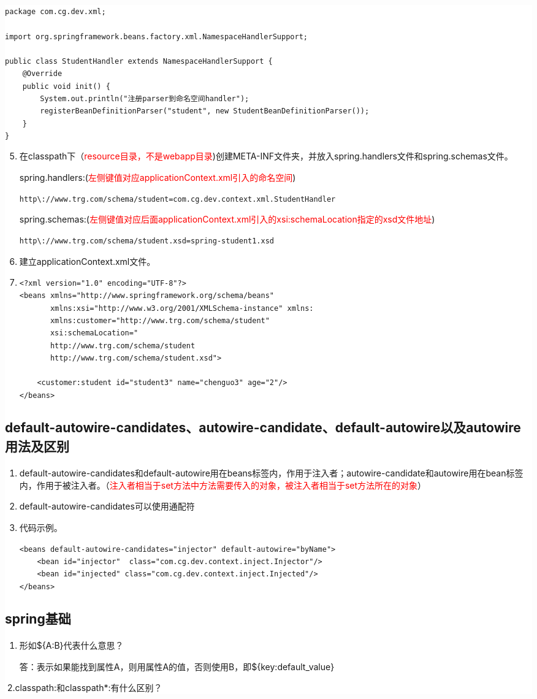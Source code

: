    ```
   package com.cg.dev.xml;
   
   import org.springframework.beans.factory.xml.NamespaceHandlerSupport;
   
   public class StudentHandler extends NamespaceHandlerSupport {
       @Override
       public void init() {
           System.out.println("注册parser到命名空间handler");
           registerBeanDefinitionParser("student", new StudentBeanDefinitionParser());
       }
   }
   ```

5. 在classpath下（<font color='red'>resource目录，不是webapp目录</font>)创建META-INF文件夹，并放入spring.handlers文件和spring.schemas文件。

   ​	spring.handlers:(<font color='red'>左侧键值对应applicationContext.xml引入的命名空间</font>)

   ```
   http\://www.trg.com/schema/student=com.cg.dev.context.xml.StudentHandler
   ```

   ​	spring.schemas:(<font color='red'>左侧键值对应后面applicationContext.xml引入的xsi:schemaLocation指定的xsd文件地址</font>)

   ```
   http\://www.trg.com/schema/student.xsd=spring-student1.xsd
   ```

6. 建立applicationContext.xml文件。

7. ```
   <?xml version="1.0" encoding="UTF-8"?>
   <beans xmlns="http://www.springframework.org/schema/beans"
          xmlns:xsi="http://www.w3.org/2001/XMLSchema-instance" xmlns:
          xmlns:customer="http://www.trg.com/schema/student"
          xsi:schemaLocation="
          http://www.trg.com/schema/student
          http://www.trg.com/schema/student.xsd">
   
       <customer:student id="student3" name="chenguo3" age="2"/>
   </beans>
   ```

## 	default-autowire-candidates、autowire-candidate、default-autowire以及autowire用法及区别

1. default-autowire-candidates和default-autowire用在beans标签内，作用于注入者；autowire-candidate和autowire用在bean标签内，作用于被注入者。（<font color='red'>注入者相当于set方法中方法需要传入的对象，被注入者相当于set方法所在的对象</font>）

2. default-autowire-candidates可以使用通配符

3. 代码示例。

   ```
   <beans default-autowire-candidates="injector" default-autowire="byName">
       <bean id="injector"  class="com.cg.dev.context.inject.Injector"/>
       <bean id="injected" class="com.cg.dev.context.inject.Injected"/>
   </beans>
   ```

## spring基础

1. 形如${A:B}代表什么意思？

   答：表示如果能找到属性A，则用属性A的值，否则使用B，即${key:default_value}

​	2.classpath:和classpath*:有什么区别？

   ```